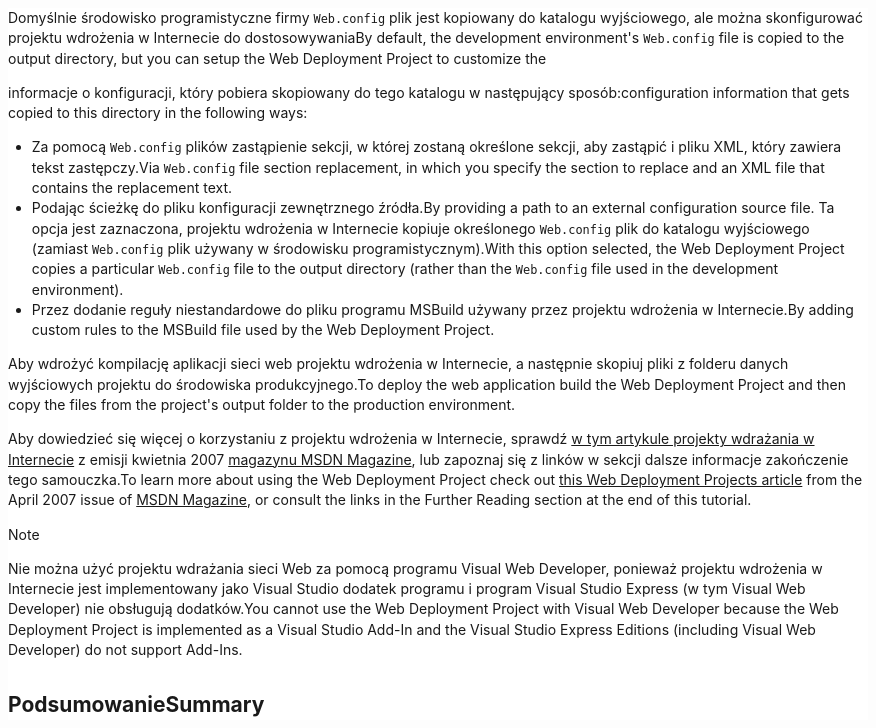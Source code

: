 <span data-ttu-id="f3087-199">Domyślnie środowisko programistyczne firmy `Web.config` plik jest kopiowany do katalogu wyjściowego, ale można skonfigurować projektu wdrożenia w Internecie do dostosowywania</span><span class="sxs-lookup"><span data-stu-id="f3087-199">By default, the development environment's `Web.config` file is copied to the output directory, but you can setup the Web Deployment Project to customize the</span></span>

<span data-ttu-id="f3087-200">informacje o konfiguracji, który pobiera skopiowany do tego katalogu w następujący sposób:</span><span class="sxs-lookup"><span data-stu-id="f3087-200">configuration information that gets copied to this directory in the following ways:</span></span>

- <span data-ttu-id="f3087-201">Za pomocą `Web.config` plików zastąpienie sekcji, w której zostaną określone sekcji, aby zastąpić i pliku XML, który zawiera tekst zastępczy.</span><span class="sxs-lookup"><span data-stu-id="f3087-201">Via `Web.config` file section replacement, in which you specify the section to replace and an XML file that contains the replacement text.</span></span>
- <span data-ttu-id="f3087-202">Podając ścieżkę do pliku konfiguracji zewnętrznego źródła.</span><span class="sxs-lookup"><span data-stu-id="f3087-202">By providing a path to an external configuration source file.</span></span> <span data-ttu-id="f3087-203">Ta opcja jest zaznaczona, projektu wdrożenia w Internecie kopiuje określonego `Web.config` plik do katalogu wyjściowego (zamiast `Web.config` plik używany w środowisku programistycznym).</span><span class="sxs-lookup"><span data-stu-id="f3087-203">With this option selected, the Web Deployment Project copies a particular `Web.config` file to the output directory (rather than the `Web.config` file used in the development environment).</span></span>
- <span data-ttu-id="f3087-204">Przez dodanie reguły niestandardowe do pliku programu MSBuild używany przez projektu wdrożenia w Internecie.</span><span class="sxs-lookup"><span data-stu-id="f3087-204">By adding custom rules to the MSBuild file used by the Web Deployment Project.</span></span>

<span data-ttu-id="f3087-205">Aby wdrożyć kompilację aplikacji sieci web projektu wdrożenia w Internecie, a następnie skopiuj pliki z folderu danych wyjściowych projektu do środowiska produkcyjnego.</span><span class="sxs-lookup"><span data-stu-id="f3087-205">To deploy the web application build the Web Deployment Project and then copy the files from the project's output folder to the production environment.</span></span>

<span data-ttu-id="f3087-206">Aby dowiedzieć się więcej o korzystaniu z projektu wdrożenia w Internecie, sprawdź [w tym artykule projekty wdrażania w Internecie](https://msdn.microsoft.com/magazine/cc163448.aspx) z emisji kwietnia 2007 [magazynu MSDN Magazine](https://msdn.microsoft.com/magazine/default.aspx), lub zapoznaj się z linków w sekcji dalsze informacje zakończenie tego samouczka.</span><span class="sxs-lookup"><span data-stu-id="f3087-206">To learn more about using the Web Deployment Project check out [this Web Deployment Projects article](https://msdn.microsoft.com/magazine/cc163448.aspx) from the April 2007 issue of [MSDN Magazine](https://msdn.microsoft.com/magazine/default.aspx), or consult the links in the Further Reading section at the end of this tutorial.</span></span>

> [!NOTE]
> <span data-ttu-id="f3087-207">Nie można użyć projektu wdrażania sieci Web za pomocą programu Visual Web Developer, ponieważ projektu wdrożenia w Internecie jest implementowany jako Visual Studio dodatek programu i program Visual Studio Express (w tym Visual Web Developer) nie obsługują dodatków.</span><span class="sxs-lookup"><span data-stu-id="f3087-207">You cannot use the Web Deployment Project with Visual Web Developer because the Web Deployment Project is implemented as a Visual Studio Add-In and the Visual Studio Express Editions (including Visual Web Developer) do not support Add-Ins.</span></span>


## <a name="summary"></a><span data-ttu-id="f3087-208">Podsumowanie</span><span class="sxs-lookup"><span data-stu-id="f3087-208">Summary</span></span>
